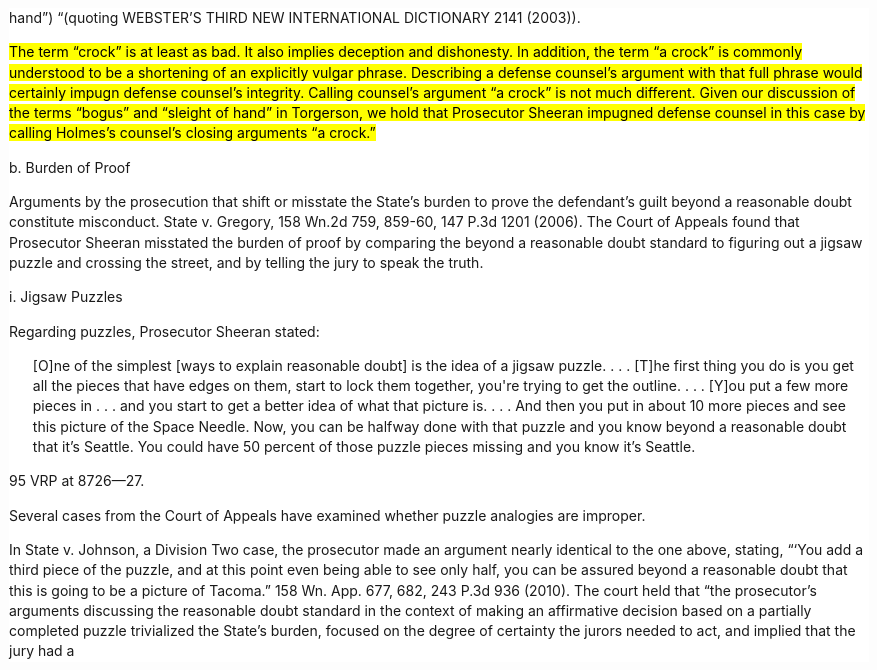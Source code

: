 hand”) “(quoting WEBSTER’S THIRD NEW INTERNATIONAL DICTIONARY 2141 (2003)).

<mark>The term “crock” is at least as bad. It also 
implies deception and dishonesty.
In addition, the term “a crock” is commonly 
understood to be a shortening of an
explicitly vulgar phrase. Describing a defense 
counsel’s argument with that full
phrase would certainly impugn defense counsel’s 
integrity. Calling counsel’s
argument “a crock” is not much different. Given 
our discussion of the terms “bogus”
and “sleight of hand” in Torgerson, we hold that 
Prosecutor Sheeran impugned defense
counsel in this case by calling Holmes’s counsel’s 
closing arguments “a crock.”</mark>

b. Burden of Proof

Arguments by the prosecution that shift or 
misstate the State’s burden to prove
the defendant’s guilt beyond a reasonable doubt 
constitute misconduct. State v.
Gregory, 158 Wn.2d 759, 859-60, 147 P.3d 1201 
(2006). The Court of Appeals
found that Prosecutor Sheeran misstated the burden of 
proof by comparing the beyond a
reasonable doubt standard to figuring out a jigsaw 
puzzle and crossing the street, and by telling the 
jury to speak the truth. 

i. Jigsaw Puzzles

Regarding puzzles, Prosecutor Sheeran stated:

<ul>[O]ne of the simplest [ways to explain reasonable 
doubt] is the idea of a jigsaw puzzle. . . . [T]he 
first thing you do is you get all the pieces that 
have edges on them, start to lock them together, 
you're trying to get the outline. . . . [Y]ou put 
a few more pieces in . . . and you start to get a 
better idea of what that picture is. . . . And 
then you put in about 10 more pieces and see this 
picture of the Space Needle. Now, you can be 
halfway done with that puzzle and you know beyond 
a reasonable doubt that it’s Seattle. You could 
have 50 percent of those puzzle pieces missing and 
you know it’s Seattle.</ul>

95 VRP at 8726—27.

Several cases from the Court of Appeals have 
examined whether puzzle analogies are improper.

In State v. Johnson, a Division Two case, the 
prosecutor made an argument nearly identical to 
the one above, stating, “‘You add a third piece of 
the puzzle, and at this point even being able to 
see only half, you can be assured beyond a 
reasonable doubt that this is going to be a 
picture of Tacoma.” 158 Wn. App. 677, 682, 243 
P.3d 936 (2010). The court held that “the 
prosecutor’s arguments discussing the reasonable 
doubt standard in the context of making an 
affirmative decision based on a partially 
completed puzzle trivialized the State’s burden, 
focused on the degree of certainty the jurors 
needed to act, and implied that the jury had a 